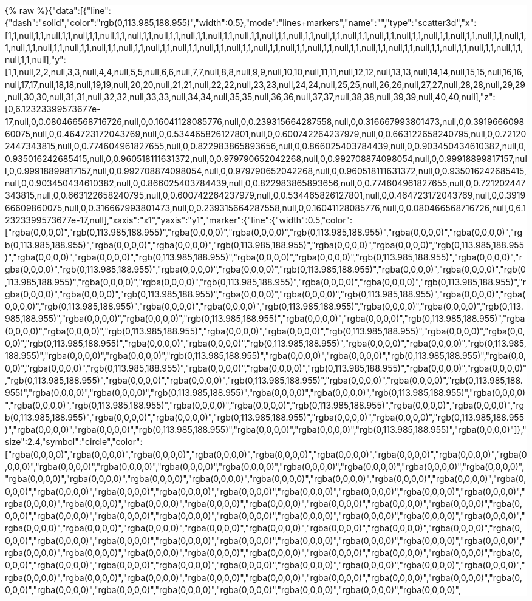   {% raw
%}{"data":[{"line":{"dash":"solid","color":"rgb(0,113.985,188.955)","width":0.5},"mode":"lines+markers","name":"","type":"scatter3d","x":[1,1,null,1,1,null,1,1,null,1,1,null,1,1,null,1,1,null,1,1,null,1,1,null,1,1,null,1,1,null,1,1,null,1,1,null,1,1,null,1,1,null,1,1,null,1,1,null,1,1,null,1,1,null,1,1,null,1,1,null,1,1,null,1,1,null,1,1,null,1,1,null,1,1,null,1,1,null,1,1,null,1,1,null,1,1,null,1,1,null,1,1,null,1,1,null,1,1,null,1,1,null,1,1,null,1,1,null,1,1,null,1,1,null,1,1,null,1,1,null],"y":[1,1,null,2,2,null,3,3,null,4,4,null,5,5,null,6,6,null,7,7,null,8,8,null,9,9,null,10,10,null,11,11,null,12,12,null,13,13,null,14,14,null,15,15,null,16,16,null,17,17,null,18,18,null,19,19,null,20,20,null,21,21,null,22,22,null,23,23,null,24,24,null,25,25,null,26,26,null,27,27,null,28,28,null,29,29,null,30,30,null,31,31,null,32,32,null,33,33,null,34,34,null,35,35,null,36,36,null,37,37,null,38,38,null,39,39,null,40,40,null],"z":[0,6.12323399573677e-17,null,0,0.080466568716726,null,0,0.16041128085776,null,0,0.239315664287558,null,0,0.316667993801473,null,0,0.391966609860075,null,0,0.464723172043769,null,0,0.534465826127801,null,0,0.600742264237979,null,0,0.663122658240795,null,0,0.721202447343815,null,0,0.774604961827655,null,0,0.822983865893656,null,0,0.866025403784439,null,0,0.903450434610382,null,0,0.935016242685415,null,0,0.960518111631372,null,0,0.979790652042268,null,0,0.992708874098054,null,0,0.99918899817157,null,0,0.99918899817157,null,0,0.992708874098054,null,0,0.979790652042268,null,0,0.960518111631372,null,0,0.935016242685415,null,0,0.903450434610382,null,0,0.866025403784439,null,0,0.822983865893656,null,0,0.774604961827655,null,0,0.721202447343815,null,0,0.663122658240795,null,0,0.600742264237979,null,0,0.534465826127801,null,0,0.464723172043769,null,0,0.391966609860075,null,0,0.316667993801473,null,0,0.239315664287558,null,0,0.16041128085776,null,0,0.080466568716726,null,0,6.12323399573677e-17,null],"xaxis":"x1","yaxis":"y1","marker":{"line":{"width":0.5,"color":["rgba(0,0,0,0)","rgb(0,113.985,188.955)","rgba(0,0,0,0)","rgba(0,0,0,0)","rgb(0,113.985,188.955)","rgba(0,0,0,0)","rgba(0,0,0,0)","rgb(0,113.985,188.955)","rgba(0,0,0,0)","rgba(0,0,0,0)","rgb(0,113.985,188.955)","rgba(0,0,0,0)","rgba(0,0,0,0)","rgb(0,113.985,188.955)","rgba(0,0,0,0)","rgba(0,0,0,0)","rgb(0,113.985,188.955)","rgba(0,0,0,0)","rgba(0,0,0,0)","rgb(0,113.985,188.955)","rgba(0,0,0,0)","rgba(0,0,0,0)","rgb(0,113.985,188.955)","rgba(0,0,0,0)","rgba(0,0,0,0)","rgb(0,113.985,188.955)","rgba(0,0,0,0)","rgba(0,0,0,0)","rgb(0,113.985,188.955)","rgba(0,0,0,0)","rgba(0,0,0,0)","rgb(0,113.985,188.955)","rgba(0,0,0,0)","rgba(0,0,0,0)","rgb(0,113.985,188.955)","rgba(0,0,0,0)","rgba(0,0,0,0)","rgb(0,113.985,188.955)","rgba(0,0,0,0)","rgba(0,0,0,0)","rgb(0,113.985,188.955)","rgba(0,0,0,0)","rgba(0,0,0,0)","rgb(0,113.985,188.955)","rgba(0,0,0,0)","rgba(0,0,0,0)","rgb(0,113.985,188.955)","rgba(0,0,0,0)","rgba(0,0,0,0)","rgb(0,113.985,188.955)","rgba(0,0,0,0)","rgba(0,0,0,0)","rgb(0,113.985,188.955)","rgba(0,0,0,0)","rgba(0,0,0,0)","rgb(0,113.985,188.955)","rgba(0,0,0,0)","rgba(0,0,0,0)","rgb(0,113.985,188.955)","rgba(0,0,0,0)","rgba(0,0,0,0)","rgb(0,113.985,188.955)","rgba(0,0,0,0)","rgba(0,0,0,0)","rgb(0,113.985,188.955)","rgba(0,0,0,0)","rgba(0,0,0,0)","rgb(0,113.985,188.955)","rgba(0,0,0,0)","rgba(0,0,0,0)","rgb(0,113.985,188.955)","rgba(0,0,0,0)","rgba(0,0,0,0)","rgb(0,113.985,188.955)","rgba(0,0,0,0)","rgba(0,0,0,0)","rgb(0,113.985,188.955)","rgba(0,0,0,0)","rgba(0,0,0,0)","rgb(0,113.985,188.955)","rgba(0,0,0,0)","rgba(0,0,0,0)","rgb(0,113.985,188.955)","rgba(0,0,0,0)","rgba(0,0,0,0)","rgb(0,113.985,188.955)","rgba(0,0,0,0)","rgba(0,0,0,0)","rgb(0,113.985,188.955)","rgba(0,0,0,0)","rgba(0,0,0,0)","rgb(0,113.985,188.955)","rgba(0,0,0,0)","rgba(0,0,0,0)","rgb(0,113.985,188.955)","rgba(0,0,0,0)","rgba(0,0,0,0)","rgb(0,113.985,188.955)","rgba(0,0,0,0)","rgba(0,0,0,0)","rgb(0,113.985,188.955)","rgba(0,0,0,0)","rgba(0,0,0,0)","rgb(0,113.985,188.955)","rgba(0,0,0,0)","rgba(0,0,0,0)","rgb(0,113.985,188.955)","rgba(0,0,0,0)","rgba(0,0,0,0)","rgb(0,113.985,188.955)","rgba(0,0,0,0)","rgba(0,0,0,0)","rgb(0,113.985,188.955)","rgba(0,0,0,0)","rgba(0,0,0,0)","rgb(0,113.985,188.955)","rgba(0,0,0,0)","rgba(0,0,0,0)","rgb(0,113.985,188.955)","rgba(0,0,0,0)"]},"size":2.4,"symbol":"circle","color":["rgba(0,0,0,0)","rgba(0,0,0,0)","rgba(0,0,0,0)","rgba(0,0,0,0)","rgba(0,0,0,0)","rgba(0,0,0,0)","rgba(0,0,0,0)","rgba(0,0,0,0)","rgba(0,0,0,0)","rgba(0,0,0,0)","rgba(0,0,0,0)","rgba(0,0,0,0)","rgba(0,0,0,0)","rgba(0,0,0,0)","rgba(0,0,0,0)","rgba(0,0,0,0)","rgba(0,0,0,0)","rgba(0,0,0,0)","rgba(0,0,0,0)","rgba(0,0,0,0)","rgba(0,0,0,0)","rgba(0,0,0,0)","rgba(0,0,0,0)","rgba(0,0,0,0)","rgba(0,0,0,0)","rgba(0,0,0,0)","rgba(0,0,0,0)","rgba(0,0,0,0)","rgba(0,0,0,0)","rgba(0,0,0,0)","rgba(0,0,0,0)","rgba(0,0,0,0)","rgba(0,0,0,0)","rgba(0,0,0,0)","rgba(0,0,0,0)","rgba(0,0,0,0)","rgba(0,0,0,0)","rgba(0,0,0,0)","rgba(0,0,0,0)","rgba(0,0,0,0)","rgba(0,0,0,0)","rgba(0,0,0,0)","rgba(0,0,0,0)","rgba(0,0,0,0)","rgba(0,0,0,0)","rgba(0,0,0,0)","rgba(0,0,0,0)","rgba(0,0,0,0)","rgba(0,0,0,0)","rgba(0,0,0,0)","rgba(0,0,0,0)","rgba(0,0,0,0)","rgba(0,0,0,0)","rgba(0,0,0,0)","rgba(0,0,0,0)","rgba(0,0,0,0)","rgba(0,0,0,0)","rgba(0,0,0,0)","rgba(0,0,0,0)","rgba(0,0,0,0)","rgba(0,0,0,0)","rgba(0,0,0,0)","rgba(0,0,0,0)","rgba(0,0,0,0)","rgba(0,0,0,0)","rgba(0,0,0,0)","rgba(0,0,0,0)","rgba(0,0,0,0)","rgba(0,0,0,0)","rgba(0,0,0,0)","rgba(0,0,0,0)","rgba(0,0,0,0)","rgba(0,0,0,0)","rgba(0,0,0,0)","rgba(0,0,0,0)","rgba(0,0,0,0)","rgba(0,0,0,0)","rgba(0,0,0,0)","rgba(0,0,0,0)","rgba(0,0,0,0)","rgba(0,0,0,0)","rgba(0,0,0,0)","rgba(0,0,0,0)","rgba(0,0,0,0)","rgba(0,0,0,0)","rgba(0,0,0,0)","rgba(0,0,0,0)","rgba(0,0,0,0)","rgba(0,0,0,0)","rgba(0,0,0,0)","rgba(0,0,0,0)","rgba(0,0,0,0)","rgba(0,0,0,0)","rgba(0,0,0,0)","rgba(0,0,0,0)","rgba(0,0,0,0)","rgba(0,0,0,0)","rgba(0,0,0,0)","rgba(0,0,0,0)","rgba(0,0,0,0)","rgba(0,0,0,0)",